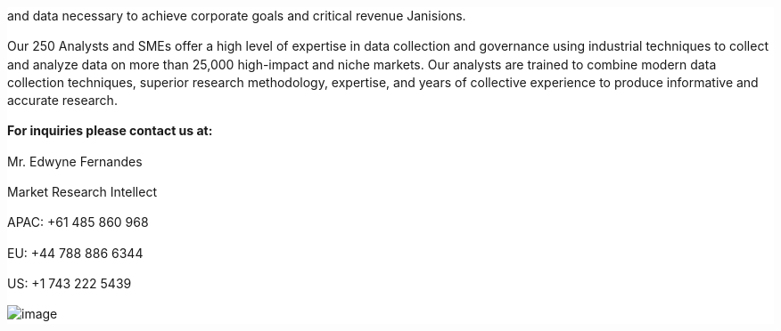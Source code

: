 and data necessary to achieve corporate goals and critical revenue Janisions.</p><p><span class="">Our 250 Analysts and SMEs offer a high level of expertise in data collection and governance using industrial techniques to collect and analyze data on more than 25,000 high-impact and niche markets. Our analysts are trained to combine modern data collection techniques, superior research methodology, expertise, and years of collective experience to produce informative and accurate research.</span></p><p><strong>For inquiries please contact us at:</strong></p><p>Mr. Edwyne Fernandes</p><p>Market Research Intellect</p><p>APAC: +61 485 860 968</p><p>EU: +44 788 886 6344</p><p>US: +1 743 222 5439</p>
![image](https://github.com/user-attachments/assets/c8eebd98-169b-4744-aa85-c5f629f88fd3)
